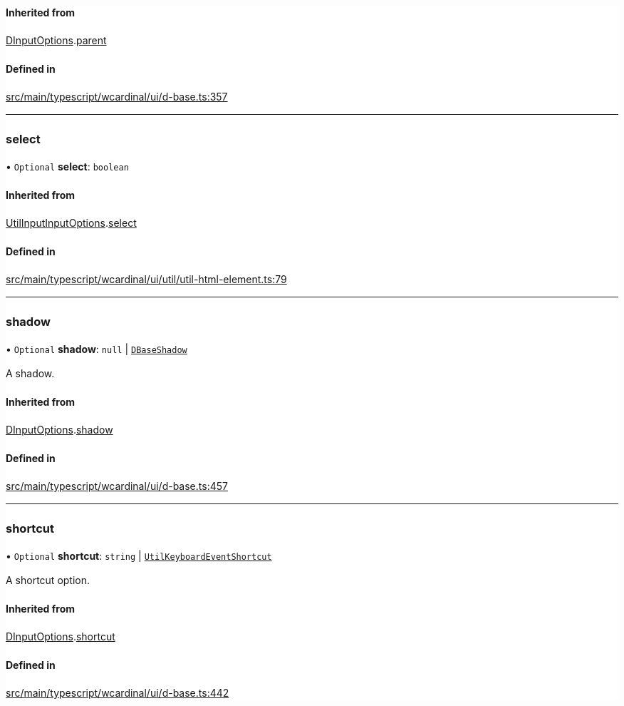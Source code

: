 #### Inherited from

[DInputOptions](DInputOptions.md).[parent](DInputOptions.md#parent)

#### Defined in

[src/main/typescript/wcardinal/ui/d-base.ts:357](https://github.com/winter-cardinal/winter-cardinal-ui/blob/v0.199.0/src/main/typescript/wcardinal/ui/d-base.ts#L357)

___

### select

• `Optional` **select**: `boolean`

#### Inherited from

[UtilInputInputOptions](UtilInputInputOptions.md).[select](UtilInputInputOptions.md#select)

#### Defined in

[src/main/typescript/wcardinal/ui/util/util-html-element.ts:79](https://github.com/winter-cardinal/winter-cardinal-ui/blob/v0.199.0/src/main/typescript/wcardinal/ui/util/util-html-element.ts#L79)

___

### shadow

• `Optional` **shadow**: ``null`` \| [`DBaseShadow`](../index.md#dbaseshadow)

A shadow.

#### Inherited from

[DInputOptions](DInputOptions.md).[shadow](DInputOptions.md#shadow)

#### Defined in

[src/main/typescript/wcardinal/ui/d-base.ts:457](https://github.com/winter-cardinal/winter-cardinal-ui/blob/v0.199.0/src/main/typescript/wcardinal/ui/d-base.ts#L457)

___

### shortcut

• `Optional` **shortcut**: `string` \| [`UtilKeyboardEventShortcut`](UtilKeyboardEventShortcut.md)

A shortcut option.

#### Inherited from

[DInputOptions](DInputOptions.md).[shortcut](DInputOptions.md#shortcut)

#### Defined in

[src/main/typescript/wcardinal/ui/d-base.ts:442](https://github.com/winter-cardinal/winter-cardinal-ui/blob/v0.199.0/src/main/typescript/wcardinal/ui/d-base.ts#L442)
